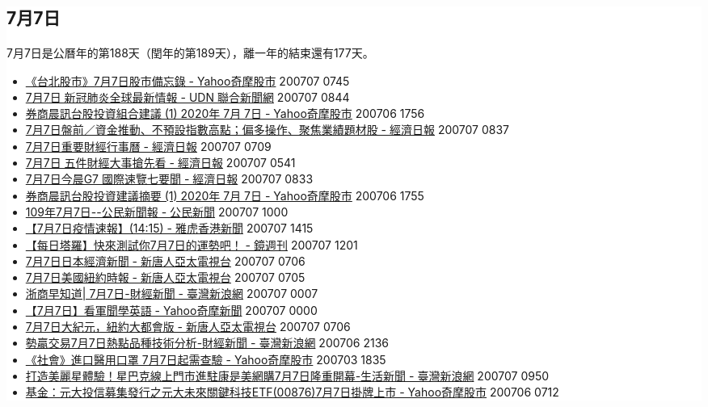 ## 7月7日

7月7日是公曆年的第188天（閏年的第189天），離一年的結束還有177天。
- [《台北股市》7月7日股市備忘錄 - Yahoo奇摩股市](https://tw.stock.yahoo.com/news/%E5%8F%B0%E5%8C%97%E8%82%A1%E5%B8%82-7%E6%9C%887%E6%97%A5%E8%82%A1%E5%B8%82%E5%82%99%E5%BF%98%E9%8C%84-234510116.html "《台北股市》7月7日股市備忘錄 - Yahoo奇摩股市") 200707 0745
- [7月7日 新冠肺炎全球最新情報 - UDN 聯合新聞網](https://udn.com/news/story/120944/4683580 "7月7日 新冠肺炎全球最新情報 - UDN 聯合新聞網") 200707 0844
- [券商晨訊台股投資組合建議 (1) 2020年 7月 7日 - Yahoo奇摩股市](https://tw.stock.yahoo.com/news/%E5%88%B8%E5%95%86%E6%99%A8%E8%A8%8A%E5%8F%B0%E8%82%A1%E6%8A%95%E8%B3%87%E7%B5%84%E5%90%88%E5%BB%BA%E8%AD%B0-1-2020%E5%B9%B4-7%E6%9C%88-7%E6%97%A5-005630446.html "券商晨訊台股投資組合建議 (1) 2020年 7月 7日 - Yahoo奇摩股市") 200706 1756
- [7月7日盤前／資金推動、不預設指數高點；偏多操作、聚焦業績題材股 - 經濟日報](https://money.udn.com/money/story/5608/4683577 "7月7日盤前／資金推動、不預設指數高點；偏多操作、聚焦業績題材股 - 經濟日報") 200707 0837
- [7月7日重要財經行事曆 - 經濟日報](https://money.udn.com/money/story/5607/4683544 "7月7日重要財經行事曆 - 經濟日報") 200707 0709
- [7月7日 五件財經大事搶先看 - 經濟日報](https://money.udn.com/money/story/5607/4683497 "7月7日 五件財經大事搶先看 - 經濟日報") 200707 0541
- [7月7日今晨G7 國際速覽七要聞 - 經濟日報](https://money.udn.com/money/story/5599/4683576 "7月7日今晨G7 國際速覽七要聞 - 經濟日報") 200707 0833
- [券商晨訊台股投資建議摘要 (1) 2020年 7月 7日 - Yahoo奇摩股市](https://tw.stock.yahoo.com/news/%E5%88%B8%E5%95%86%E6%99%A8%E8%A8%8A%E5%8F%B0%E8%82%A1%E6%8A%95%E8%B3%87%E5%BB%BA%E8%AD%B0%E6%91%98%E8%A6%81-1-2020%E5%B9%B4-7%E6%9C%88-7%E6%97%A5-005530809.html "券商晨訊台股投資建議摘要 (1) 2020年 7月 7日 - Yahoo奇摩股市") 200706 1755
- [109年7月7日--公民新聞報 - 公民新聞](https://www.peopo.org/news/467742 "109年7月7日--公民新聞報 - 公民新聞") 200707 1000
- [【7月7日疫情速報】(14:15) - 雅虎香港新聞](https://hk.news.yahoo.com/7%E6%9C%887%E6%97%A5%E7%96%AB%E6%83%85%E9%80%9F%E5%A0%B1-10-15-021500868.html "【7月7日疫情速報】(14:15) - 雅虎香港新聞") 200707 1415
- [【每日塔羅】快來測試你7月7日的運勢吧！ - 鏡週刊](https://www.mirrormedia.mg/story/20200701web002/ "【每日塔羅】快來測試你7月7日的運勢吧！ - 鏡週刊") 200707 1201
- [7月7日日本經濟新聞 - 新唐人亞太電視台](https://www.ntdtv.com.tw/b5/20200707/video/274359.html?7%E6%9C%887%E6%97%A5%20%E6%97%A5%E6%9C%AC%E7%B6%93%E6%BF%9F%E6%96%B0%E8%81%9E "7月7日日本經濟新聞 - 新唐人亞太電視台") 200707 0706
- [7月7日美國紐約時報 - 新唐人亞太電視台](https://www.ntdtv.com.tw/b5/20200707/video/274355.html?7%E6%9C%887%E6%97%A5%20%E7%BE%8E%E5%9C%8B%E7%B4%90%E7%B4%84%E6%99%82%E5%A0%B1 "7月7日美國紐約時報 - 新唐人亞太電視台") 200707 0705
- [浙商早知道| 7月7日-財經新聞 - 臺灣新浪網](https://news.sina.com.tw/article/20200707/35674806.html "浙商早知道| 7月7日-財經新聞 - 臺灣新浪網") 200707 0007
- [【7月7日】看軍聞學英語 - Yahoo奇摩新聞](https://tw.news.yahoo.com/7%E6%9C%887%E6%97%A5-%E7%9C%8B%E8%BB%8D%E8%81%9E%E5%AD%B8%E8%8B%B1%E8%AA%9E-160000537.html "【7月7日】看軍聞學英語 - Yahoo奇摩新聞") 200707 0000
- [7月7日大紀元，紐約大都會版 - 新唐人亞太電視台](https://www.ntdtv.com.tw/b5/20200707/video/274357.html?7%E6%9C%887%E6%97%A5%20%E5%A4%A7%E7%B4%80%E5%85%83%EF%BC%8C%E7%B4%90%E7%B4%84%E5%A4%A7%E9%83%BD%E6%9C%83%E7%89%88 "7月7日大紀元，紐約大都會版 - 新唐人亞太電視台") 200707 0706
- [勢贏交易7月7日熱點品種技術分析-財經新聞 - 臺灣新浪網](https://news.sina.com.tw/article/20200706/35674254.html "勢贏交易7月7日熱點品種技術分析-財經新聞 - 臺灣新浪網") 200706 2136
- [《社會》進口醫用口罩 7月7日起需查驗 - Yahoo奇摩股市](https://tw.stock.yahoo.com/news/%E7%A4%BE%E6%9C%83-%E9%80%B2%E5%8F%A3%E9%86%AB%E7%94%A8%E5%8F%A3%E7%BD%A9-7%E6%9C%887%E6%97%A5%E8%B5%B7%E9%9C%80%E6%9F%A5%E9%A9%97-013519576.html "《社會》進口醫用口罩 7月7日起需查驗 - Yahoo奇摩股市") 200703 1835
- [打造美麗星體驗！星巴克線上門市進駐康是美網購7月7日隆重開幕-生活新聞 - 臺灣新浪網](https://news.sina.com.tw/article/20200707/35677800.html "打造美麗星體驗！星巴克線上門市進駐康是美網購7月7日隆重開幕-生活新聞 - 臺灣新浪網") 200707 0950
- [基金：元大投信募集發行之元大未來關鍵科技ETF(00876)7月7日掛牌上市 - Yahoo奇摩股市](https://tw.stock.yahoo.com/news/%E5%9F%BA%E9%87%91-%E5%85%83%E5%A4%A7%E6%8A%95%E4%BF%A1%E5%8B%9F%E9%9B%86%E7%99%BC%E8%A1%8C%E4%B9%8B%E5%85%83%E5%A4%A7%E6%9C%AA%E4%BE%86%E9%97%9C%E9%8D%B5%E7%A7%91%E6%8A%80etf-00876-7%E6%9C%887%E6%97%A5%E6%8E%9B%E7%89%8C%E4%B8%8A%E5%B8%82-231232054.html "基金：元大投信募集發行之元大未來關鍵科技ETF(00876)7月7日掛牌上市 - Yahoo奇摩股市") 200706 0712
